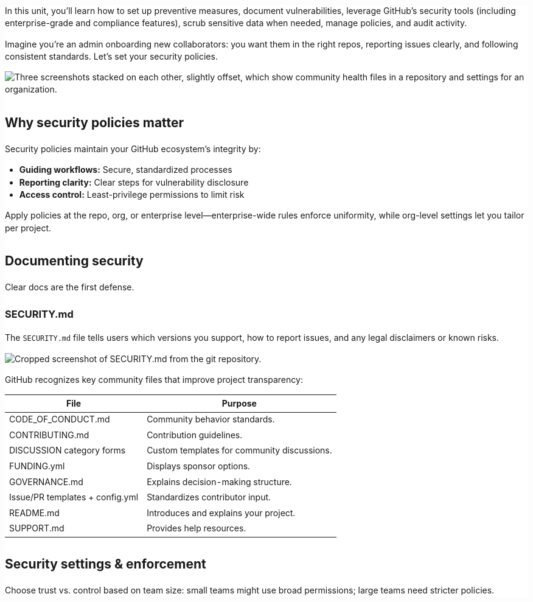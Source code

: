 In this unit, you’ll learn how to set up preventive measures, document vulnerabilities, leverage GitHub’s security tools (including enterprise-grade and compliance features), scrub sensitive data when needed, manage policies, and audit activity.

Imagine you’re an admin onboarding new collaborators: you want them in the right repos, reporting issues clearly, and following consistent standards. Let’s set your security policies.

![Three screenshots stacked on each other, slightly offset, which show community health files in a repository and settings for an organization.](https://learn.microsoft.com/en-us/training/github/manage-sensitive-data-security-policies/media/setting-security-policies.png)

## Why security policies matter

Security policies maintain your GitHub ecosystem’s integrity by:

-   **Guiding workflows:** Secure, standardized processes
-   **Reporting clarity:** Clear steps for vulnerability disclosure
-   **Access control:** Least-privilege permissions to limit risk

Apply policies at the repo, org, or enterprise level—enterprise-wide rules enforce uniformity, while org-level settings let you tailor per project.

## Documenting security

Clear docs are the first defense.

### SECURITY.md

The `SECURITY.md` file tells users which versions you support, how to report issues, and any legal disclaimers or known risks.

![Cropped screenshot of SECURITY.md from the git repository.](https://learn.microsoft.com/en-us/training/github/manage-sensitive-data-security-policies/media/security.md-example.png)

GitHub recognizes key community files that improve project transparency:

| File | Purpose |
| --- | --- |
| CODE\_OF\_CONDUCT.md | Community behavior standards. |
| CONTRIBUTING.md | Contribution guidelines. |
| DISCUSSION category forms | Custom templates for community discussions. |
| FUNDING.yml | Displays sponsor options. |
| GOVERNANCE.md | Explains decision-making structure. |
| Issue/PR templates + config.yml | Standardizes contributor input. |
| README.md | Introduces and explains your project. |
| SUPPORT.md | Provides help resources. |

## Security settings & enforcement

Choose trust vs. control based on team size: small teams might use broad permissions; large teams need stricter policies.
